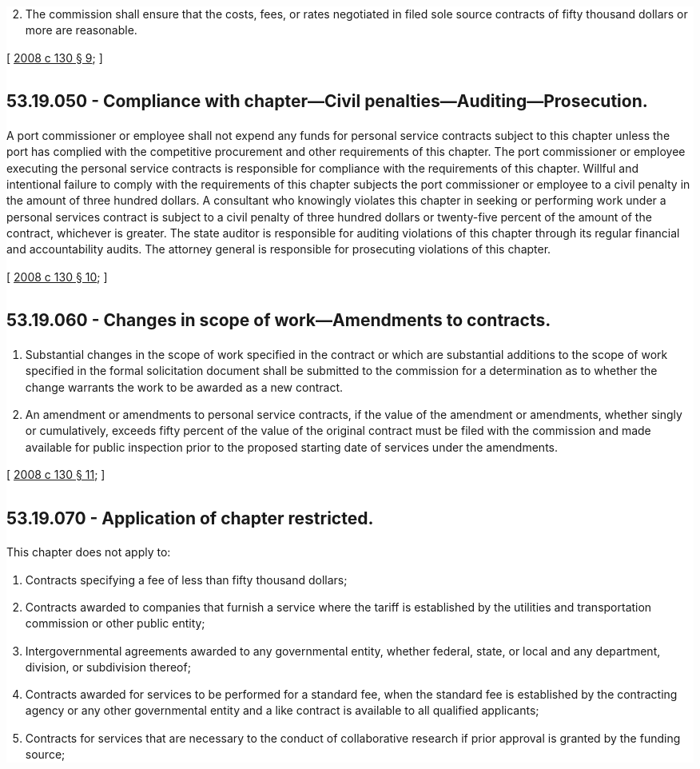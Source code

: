 2. The commission shall ensure that the costs, fees, or rates negotiated in filed sole source contracts of fifty thousand dollars or more are reasonable.

\[ [2008 c 130 § 9](https://lawfilesext.leg.wa.gov/biennium/2007-08/Pdf/Bills/Session%20Laws/House/3274-S2.SL.pdf?cite=2008%20c%20130%20§%209); \]

## 53.19.050 - Compliance with chapter—Civil penalties—Auditing—Prosecution.
A port commissioner or employee shall not expend any funds for personal service contracts subject to this chapter unless the port has complied with the competitive procurement and other requirements of this chapter. The port commissioner or employee executing the personal service contracts is responsible for compliance with the requirements of this chapter. Willful and intentional failure to comply with the requirements of this chapter subjects the port commissioner or employee to a civil penalty in the amount of three hundred dollars. A consultant who knowingly violates this chapter in seeking or performing work under a personal services contract is subject to a civil penalty of three hundred dollars or twenty-five percent of the amount of the contract, whichever is greater. The state auditor is responsible for auditing violations of this chapter through its regular financial and accountability audits. The attorney general is responsible for prosecuting violations of this chapter.

\[ [2008 c 130 § 10](https://lawfilesext.leg.wa.gov/biennium/2007-08/Pdf/Bills/Session%20Laws/House/3274-S2.SL.pdf?cite=2008%20c%20130%20§%2010); \]

## 53.19.060 - Changes in scope of work—Amendments to contracts.
1. Substantial changes in the scope of work specified in the contract or which are substantial additions to the scope of work specified in the formal solicitation document shall be submitted to the commission for a determination as to whether the change warrants the work to be awarded as a new contract.

2. An amendment or amendments to personal service contracts, if the value of the amendment or amendments, whether singly or cumulatively, exceeds fifty percent of the value of the original contract must be filed with the commission and made available for public inspection prior to the proposed starting date of services under the amendments.

\[ [2008 c 130 § 11](https://lawfilesext.leg.wa.gov/biennium/2007-08/Pdf/Bills/Session%20Laws/House/3274-S2.SL.pdf?cite=2008%20c%20130%20§%2011); \]

## 53.19.070 - Application of chapter restricted.
This chapter does not apply to:

1. Contracts specifying a fee of less than fifty thousand dollars;

2. Contracts awarded to companies that furnish a service where the tariff is established by the utilities and transportation commission or other public entity;

3. Intergovernmental agreements awarded to any governmental entity, whether federal, state, or local and any department, division, or subdivision thereof;

4. Contracts awarded for services to be performed for a standard fee, when the standard fee is established by the contracting agency or any other governmental entity and a like contract is available to all qualified applicants;

5. Contracts for services that are necessary to the conduct of collaborative research if prior approval is granted by the funding source;
